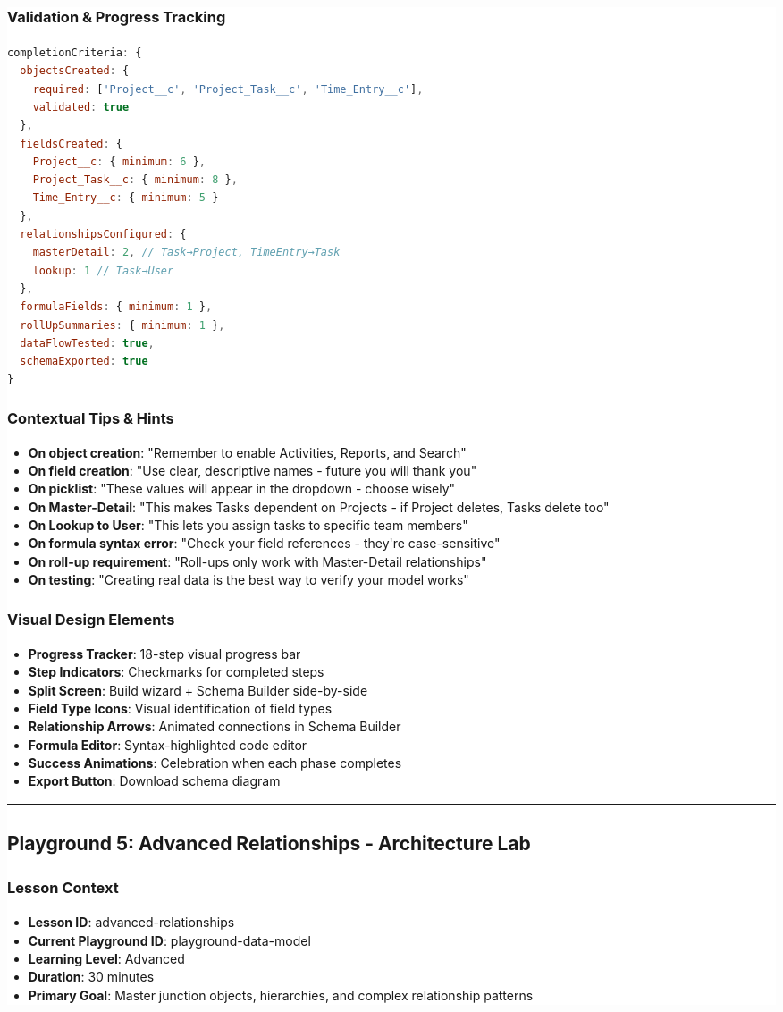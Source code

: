 ### Validation & Progress Tracking
```javascript
completionCriteria: {
  objectsCreated: {
    required: ['Project__c', 'Project_Task__c', 'Time_Entry__c'],
    validated: true
  },
  fieldsCreated: {
    Project__c: { minimum: 6 },
    Project_Task__c: { minimum: 8 },
    Time_Entry__c: { minimum: 5 }
  },
  relationshipsConfigured: {
    masterDetail: 2, // Task→Project, TimeEntry→Task
    lookup: 1 // Task→User
  },
  formulaFields: { minimum: 1 },
  rollUpSummaries: { minimum: 1 },
  dataFlowTested: true,
  schemaExported: true
}
```

### Contextual Tips & Hints
- **On object creation**: "Remember to enable Activities, Reports, and Search"
- **On field creation**: "Use clear, descriptive names - future you will thank you"
- **On picklist**: "These values will appear in the dropdown - choose wisely"
- **On Master-Detail**: "This makes Tasks dependent on Projects - if Project deletes, Tasks delete too"
- **On Lookup to User**: "This lets you assign tasks to specific team members"
- **On formula syntax error**: "Check your field references - they're case-sensitive"
- **On roll-up requirement**: "Roll-ups only work with Master-Detail relationships"
- **On testing**: "Creating real data is the best way to verify your model works"

### Visual Design Elements
- **Progress Tracker**: 18-step visual progress bar
- **Step Indicators**: Checkmarks for completed steps
- **Split Screen**: Build wizard + Schema Builder side-by-side
- **Field Type Icons**: Visual identification of field types
- **Relationship Arrows**: Animated connections in Schema Builder
- **Formula Editor**: Syntax-highlighted code editor
- **Success Animations**: Celebration when each phase completes
- **Export Button**: Download schema diagram

---

## Playground 5: Advanced Relationships - Architecture Lab

### Lesson Context
- **Lesson ID**: advanced-relationships
- **Current Playground ID**: playground-data-model
- **Learning Level**: Advanced
- **Duration**: 30 minutes
- **Primary Goal**: Master junction objects, hierarchies, and complex relationship patterns
